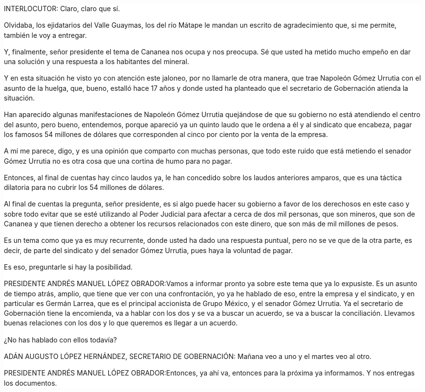 INTERLOCUTOR: Claro, claro que sí.

Olvidaba, los ejidatarios del Valle Guaymas, los del río Mátape le mandan un
escrito de agradecimiento que, si me permite, también le voy a entregar.

Y, finalmente, señor presidente el tema de Cananea nos ocupa y nos preocupa.
Sé que usted ha metido mucho empeño en dar una solución y una respuesta a los
habitantes del mineral.

Y en esta situación he visto yo con atención este jaloneo, por no llamarle de
otra manera, que trae Napoleón Gómez Urrutia con el asunto de la huelga, que,
bueno, estalló hace 17 años y donde usted ha planteado que el secretario de
Gobernación atienda la situación.

Han aparecido algunas manifestaciones de Napoleón Gómez Urrutia quejándose de
que su gobierno no está atendiendo el centro del asunto, pero bueno,
entendemos, porque apareció ya un quinto laudo que le ordena a él y al
sindicato que encabeza, pagar los famosos 54 millones de dólares que
corresponden al cinco por ciento por la venta de la empresa.

A mí me parece, digo, y es una opinión que comparto con muchas personas, que
todo este ruido que está metiendo el senador Gómez Urrutia no es otra cosa que
una cortina de humo para no pagar.

Entonces, al final de cuentas hay cinco laudos ya, le han concedido sobre los
laudos anteriores amparos, que es una táctica dilatoria para no cubrir los 54
millones de dólares.

Al final de cuentas la pregunta, señor presidente, es si algo puede hacer su
gobierno a favor de los derechosos en este caso y sobre todo evitar que se
esté utilizando al Poder Judicial para afectar a cerca de dos mil personas,
que son mineros, que son de Cananea y que tienen derecho a obtener los
recursos relacionados con este dinero, que son más de mil millones de pesos.

Es un tema como que ya es muy recurrente, donde usted ha dado una respuesta
puntual, pero no se ve que de la otra parte, es decir, de parte del sindicato
y del senador Gómez Urrutia, pues haya la voluntad de pagar.

Es eso, preguntarle si hay la posibilidad.

PRESIDENTE ANDRÉS MANUEL LÓPEZ OBRADOR:Vamos a informar pronto ya sobre este
tema que ya lo expusiste. Es un asunto de tiempo atrás, amplio, que tiene que
ver con una confrontación, yo ya he hablado de eso, entre la empresa y el
sindicato, y en particular es Germán Larrea, que es el principal accionista de
Grupo México, y el senador Gómez Urrutia. Ya el secretario de Gobernación
tiene la encomienda, va a hablar con los dos y se va a buscar un acuerdo, se
va a buscar la conciliación. Llevamos buenas relaciones con los dos y lo que
queremos es llegar a un acuerdo.

¿No has hablado con ellos todavía?

ADÁN AUGUSTO LÓPEZ HERNÁNDEZ, SECRETARIO DE GOBERNACIÓN: Mañana veo a uno y el
martes veo al otro.

PRESIDENTE ANDRÉS MANUEL LÓPEZ OBRADOR:Entonces, ya ahí va, entonces para la
próxima ya informamos. Y nos entregas los documentos.
